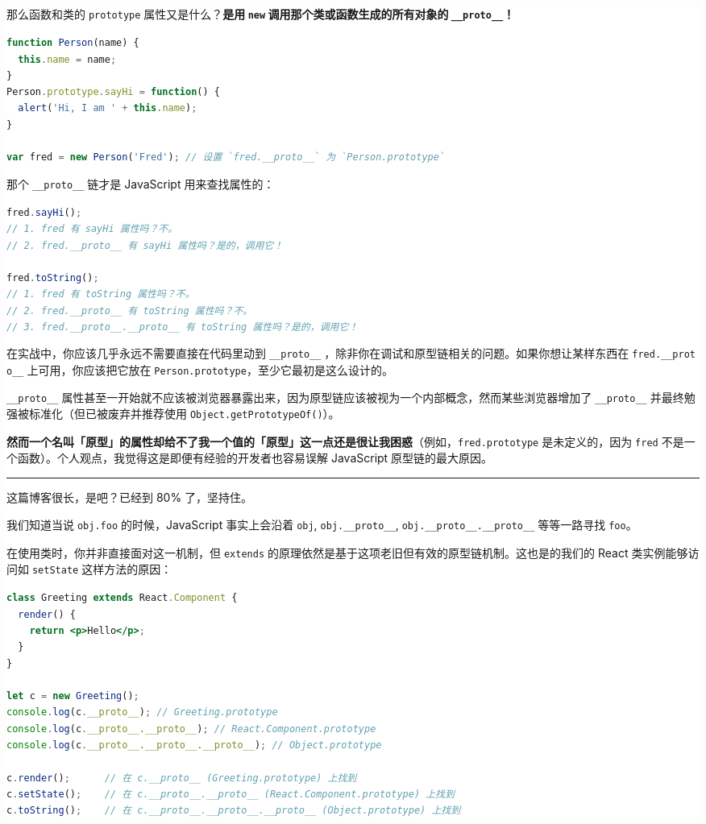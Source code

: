 那么函数和类的 `prototype` 属性又是什么？**是用 `new` 调用那个类或函数生成的所有对象的 `__proto__`！**

```jsx
function Person(name) {
  this.name = name;
}
Person.prototype.sayHi = function() {
  alert('Hi, I am ' + this.name);
}

var fred = new Person('Fred'); // 设置 `fred.__proto__` 为 `Person.prototype`
```

那个 `__proto__` 链才是 JavaScript 用来查找属性的：

```jsx
fred.sayHi();
// 1. fred 有 sayHi 属性吗？不。
// 2. fred.__proto__ 有 sayHi 属性吗？是的，调用它！

fred.toString();
// 1. fred 有 toString 属性吗？不。
// 2. fred.__proto__ 有 toString 属性吗？不。
// 3. fred.__proto__.__proto__ 有 toString 属性吗？是的，调用它！
```

在实战中，你应该几乎永远不需要直接在代码里动到 `__proto__` ，除非你在调试和原型链相关的问题。如果你想让某样东西在 `fred.__proto__` 上可用，你应该把它放在 `Person.prototype`，至少它最初是这么设计的。

`__proto__` 属性甚至一开始就不应该被浏览器暴露出来，因为原型链应该被视为一个内部概念，然而某些浏览器增加了 `__proto__` 并最终勉强被标准化（但已被废弃并推荐使用 `Object.getPrototypeOf()`）。

**然而一个名叫「原型」的属性却给不了我一个值的「原型」这一点还是很让我困惑**（例如，`fred.prototype` 是未定义的，因为 `fred` 不是一个函数）。个人观点，我觉得这是即便有经验的开发者也容易误解 JavaScript 原型链的最大原因。

* * *

这篇博客很长，是吧？已经到 80% 了，坚持住。

我们知道当说 `obj.foo` 的时候，JavaScript 事实上会沿着 `obj`, `obj.__proto__`, `obj.__proto__.__proto__` 等等一路寻找 `foo`。

在使用类时，你并非直接面对这一机制，但 `extends` 的原理依然是基于这项老旧但有效的原型链机制。这也是的我们的 React 类实例能够访问如 `setState` 这样方法的原因：

```jsx
class Greeting extends React.Component {
  render() {
    return <p>Hello</p>;
  }
}

let c = new Greeting();
console.log(c.__proto__); // Greeting.prototype
console.log(c.__proto__.__proto__); // React.Component.prototype
console.log(c.__proto__.__proto__.__proto__); // Object.prototype

c.render();      // 在 c.__proto__ (Greeting.prototype) 上找到
c.setState();    // 在 c.__proto__.__proto__ (React.Component.prototype) 上找到
c.toString();    // 在 c.__proto__.__proto__.__proto__ (Object.prototype) 上找到
```
